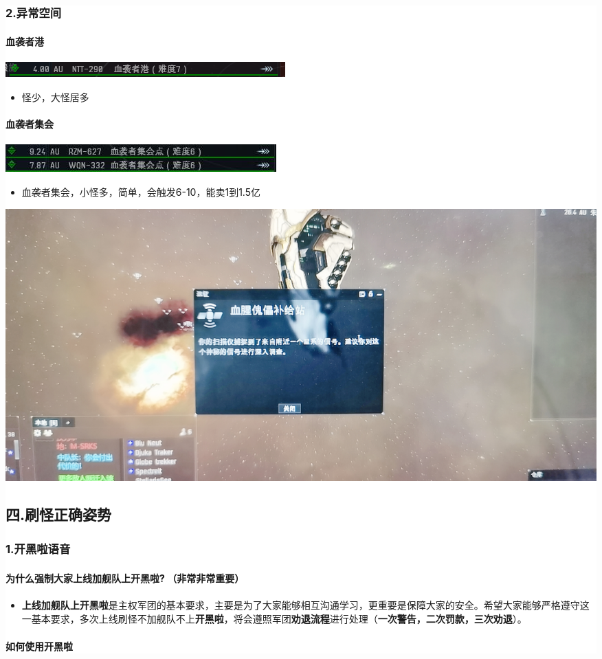 ### 2.异常空间

#### 血袭者港

![](../.gitbook/assets/QQ图片20210826201730.png)

* 怪少，大怪居多

#### 血袭者集会

![](../.gitbook/assets/QQ截图20210826201826.jpg)

* 血袭者集会，小怪多，简单，会触发6-10，能卖1到1.5亿



![](../.gitbook/assets/QQ图片20210828162658.jpg)

## 四.刷怪正确姿势

### 1.开黑啦语音

#### 为什么强制大家上线加舰队上开黑啦? （非常非常重要）

* **上线加舰队上开黑啦**是主权军团的基本要求，主要是为了大家能够相互沟通学习，更重要是保障大家的安全。希望大家能够严格遵守这一基本要求，多次上线刷怪不加舰队不上**开黑啦**，将会遵照军团**劝退流程**进行处理（**一次警告，二次罚款，三次劝退**）。

#### 如何使用开黑啦
